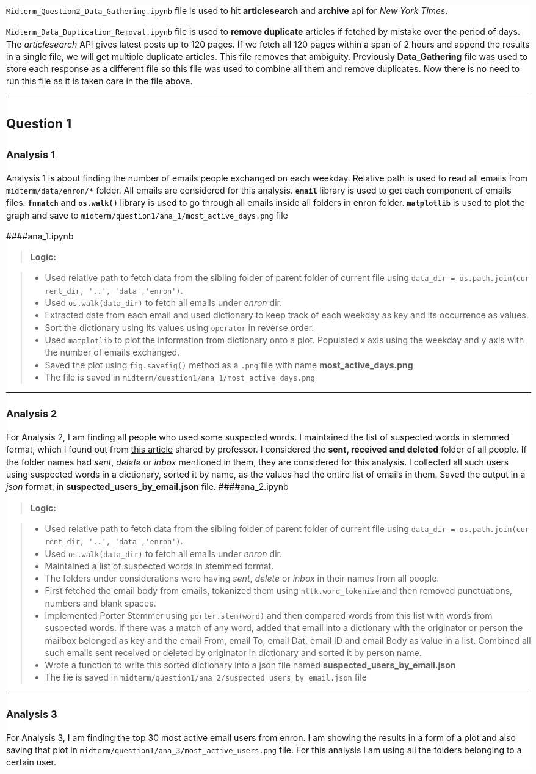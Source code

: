 ```Midterm_Question2_Data_Gathering.ipynb``` file is used to hit **articlesearch** and **archive** api for *New York Times*.  

```Midterm_Data_Duplication_Removal.ipynb``` file is used to **remove duplicate** articles if fetched by mistake over the period of days. The *articlesearch* API gives latest posts up to 120 pages. If we fetch all 120 pages within a span of 2 hours and append the results in a single file, we will get multiple duplicate articles. This file removes that ambiguity. Previously **Data_Gathering** file was used to store each response as a different file so this file was used to combine all them and remove duplicates. Now there is no need to run this file as it is taken care in the file above.

-----------
Question 1
------------
### Analysis 1
Analysis 1 is about finding the number of emails people exchanged on each weekday. Relative path is used to read all emails from ```midterm/data/enron/*``` folder. All emails are considered for this analysis. **```email```** library is used to get each component of emails files. **```fnmatch```** and **```os.walk()```** library is used to go through all emails inside all folders in enron folder. **```matplotlib```** is used to plot the graph and save to ```midterm/question1/ana_1/most_active_days.png``` file

####<i class="icon-file"></i>ana_1.ipynb
> **Logic:**

> - Used relative path to fetch data from the sibling folder of parent folder of current file using ```data_dir = os.path.join(current_dir, '..', 'data','enron')```.
> - Used ```os.walk(data_dir)``` to fetch all emails under *enron* dir.
> - Extracted date from each email and used dictionary to keep track of each weekday as key and its occurrence as values.
> - Sort the dictionary using its values using `operator` in reverse order.
> - Used `matplotlib` to plot the information from dictionary onto a plot. Populated x axis using the weekday and y axis with the number of emails exchanged.
> - Saved the plot using `fig.savefig()` method as a `.png` file with name **most_active_days.png**
> - The file is saved in `midterm/question1/ana_1/most_active_days.png`


-----------
### Analysis 2
For Analysis 2, I am finding all people who used some suspected words. I maintained the list of suspected words in stemmed format, which I found out from [this article](http://www.investopedia.com/updates/enron-scandal-summary/) shared by professor. I considered the **sent, received and deleted** folder of all people. If the folder names had *sent*, *delete* or *inbox* mentioned in them, they are considered for this analysis. I collected all such users using suspected words in a dictionary, sorted it by name, as the values had the entire list of emails in them. Saved the output in a *json* format, in **suspected_users_by_email.json** file.
####<i class="icon-file"></i>ana_2.ipynb
> **Logic:**

> - Used relative path to fetch data from the sibling folder of parent folder of current file using ```data_dir = os.path.join(current_dir, '..', 'data','enron')```.
> - Used ```os.walk(data_dir)``` to fetch all emails under *enron* dir.
> - Maintained a list of suspected words in stemmed format. 
> - The folders under considerations were having *sent*, *delete* or *inbox* in their names from all people.
> - First fetched the email body from emails, tokanized them using `nltk.word_tokenize` and then removed punctuations, numbers and blank spaces. 
> - Implemented Porter Stemmer using `porter.stem(word)` and then compared words from this list with words from suspected words. If there was a match of any word, added that email into a dictionary with the originator or person the mailbox belonged as key and the email From, email To, email Dat, email ID and email Body as value in a list. Combined all such emails sent received or deleted by originator in dictionary and sorted it by person name.
> - Wrote a function to write this sorted dictionary  into a json file named **suspected_users_by_email.json**
> - The fie is saved in `midterm/question1/ana_2/suspected_users_by_email.json` file

-----------
### Analysis 3
For Analysis 3, I am finding the top 30 most active email users from enron. I am showing the results in a form of a plot and also saving that plot in `midterm/question1/ana_3/most_active_users.png` file. For this analysis I am using all the folders belonging to a certain user.
```